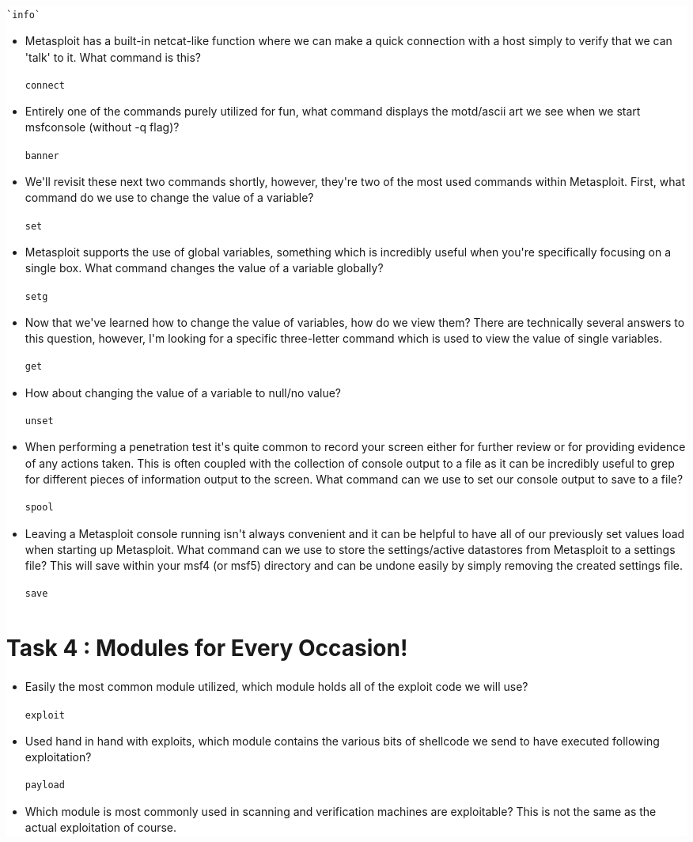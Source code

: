     `info`

- Metasploit has a built-in netcat-like function where we can make a quick connection with a host simply to verify that we can 'talk' to it. What command is this?

    `connect`

- Entirely one of the commands purely utilized for fun, what command displays the motd/ascii art we see when we start msfconsole (without -q flag)?

    `banner`

- We'll revisit these next two commands shortly, however, they're two of the most used commands within Metasploit. First, what command do we use to change the value of a variable?

    `set`

- Metasploit supports the use of global variables, something which is incredibly useful when you're specifically focusing on a single box. What command changes the value of a variable globally?

    `setg`

- Now that we've learned how to change the value of variables, how do we view them? There are technically several answers to this question, however, I'm looking for a specific three-letter command which is used to view the value of single variables.

    `get`

- How about changing the value of a variable to null/no value?

    `unset`

- When performing a penetration test it's quite common to record your screen either for further review or for providing evidence of any actions taken. This is often coupled with the collection of console output to a file as it can be incredibly useful to grep for different pieces of information output to the screen. What command can we use to set our console output to save to a file?

    `spool`

- Leaving a Metasploit console running isn't always convenient and it can be helpful to have all of our previously set values load when starting up Metasploit. What command can we use to store the settings/active datastores from Metasploit to a settings file? This will save within your msf4 (or msf5) directory and can be undone easily by simply removing the created settings file.

    `save`

# Task 4 : Modules for Every Occasion!

- Easily the most common module utilized, which module holds all of the exploit code we will use?

    `exploit`

- Used hand in hand with exploits, which module contains the various bits of shellcode we send to have executed following exploitation?

    `payload`

- Which module is most commonly used in scanning and verification machines are exploitable? This is not the same as the actual exploitation of course.
